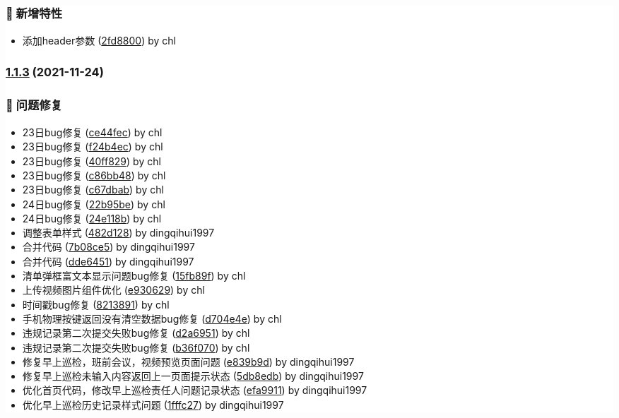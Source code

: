 ### 🎉 新增特性

* 添加header参数 ([2fd8800](http://10.30.30.3/fe-group/isc-lean-cloud-team-app-ui/commit/2fd88007ad19da2b7112f617761aa0fb57830120)) by chl

### [1.1.3](http://10.30.30.3/fe-group/isc-lean-cloud-team-app-ui/compare/v1.1.2...v1.1.3) (2021-11-24)


### 🐛 问题修复

* 23日bug修复 ([ce44fec](http://10.30.30.3/fe-group/isc-lean-cloud-team-app-ui/commit/ce44fec713bb169eebf3a6fabdc2cfa541304ffd)) by chl
* 23日bug修复 ([f24b4ec](http://10.30.30.3/fe-group/isc-lean-cloud-team-app-ui/commit/f24b4ec11e83f79f2aed380dba0d8c10ea67ba44)) by chl
* 23日bug修复 ([40ff829](http://10.30.30.3/fe-group/isc-lean-cloud-team-app-ui/commit/40ff829ef442cec04619d0b048c21c264e264b38)) by chl
* 23日bug修复 ([c86bb48](http://10.30.30.3/fe-group/isc-lean-cloud-team-app-ui/commit/c86bb482eb72c58331904389526e3670874b886d)) by chl
* 23日bug修复 ([c67dbab](http://10.30.30.3/fe-group/isc-lean-cloud-team-app-ui/commit/c67dbab354f0dd6444257ca41685285026959bad)) by chl
* 24日bug修复 ([22b95be](http://10.30.30.3/fe-group/isc-lean-cloud-team-app-ui/commit/22b95bee095c1a48fd9c7410f78e1320c67796ac)) by chl
* 24日bug修复 ([24e118b](http://10.30.30.3/fe-group/isc-lean-cloud-team-app-ui/commit/24e118b1ebf9b66e097dd82fc2ba6fef98a980d8)) by chl
* 调整表单样式 ([482d128](http://10.30.30.3/fe-group/isc-lean-cloud-team-app-ui/commit/482d128b4c04cce96d98a214e7f8ed598dd6e1bc)) by dingqihui1997
* 合并代码 ([7b08ce5](http://10.30.30.3/fe-group/isc-lean-cloud-team-app-ui/commit/7b08ce5c2f4730e753b0a63480091bea2921e1f9)) by dingqihui1997
* 合并代码 ([dde6451](http://10.30.30.3/fe-group/isc-lean-cloud-team-app-ui/commit/dde64516bd11bbae3bef5b78694029b7166e09ad)) by dingqihui1997
* 清单弹框富文本显示问题bug修复 ([15fb89f](http://10.30.30.3/fe-group/isc-lean-cloud-team-app-ui/commit/15fb89f05136280907bd01b94449cbd628bf2329)) by chl
* 上传视频图片组件优化 ([e930629](http://10.30.30.3/fe-group/isc-lean-cloud-team-app-ui/commit/e930629d250b589eabcc5ff426ddbd9fae69893a)) by chl
* 时间戳bug修复 ([8213891](http://10.30.30.3/fe-group/isc-lean-cloud-team-app-ui/commit/821389113aa01fd232b845cafe93a3581f1540d7)) by chl
* 手机物理按键返回没有清空数据bug修复 ([d704e4e](http://10.30.30.3/fe-group/isc-lean-cloud-team-app-ui/commit/d704e4e0386b1c43522192c4f45c3d60736a11dd)) by chl
* 违规记录第二次提交失败bug修复 ([d2a6951](http://10.30.30.3/fe-group/isc-lean-cloud-team-app-ui/commit/d2a69513a4961fde6acdc057531e45e6a5b4e3ef)) by chl
* 违规记录第二次提交失败bug修复 ([b36f070](http://10.30.30.3/fe-group/isc-lean-cloud-team-app-ui/commit/b36f070bdcd0fed0f671fbffa5ac0266016d33fb)) by chl
* 修复早上巡检，班前会议，视频预览页面问题 ([e839b9d](http://10.30.30.3/fe-group/isc-lean-cloud-team-app-ui/commit/e839b9de55695ef503569f9342222292fe372f47)) by dingqihui1997
* 修复早上巡检未输入内容返回上一页面提示状态 ([5db8edb](http://10.30.30.3/fe-group/isc-lean-cloud-team-app-ui/commit/5db8edb6b63e883ae468d58c6f88e4bdfaaa846a)) by dingqihui1997
* 优化首页代码，修改早上巡检责任人问题记录状态 ([efa9911](http://10.30.30.3/fe-group/isc-lean-cloud-team-app-ui/commit/efa991122404e726b40ca8f380fc4e57c3bc7bf0)) by dingqihui1997
* 优化早上巡检历史记录样式问题 ([1fffc27](http://10.30.30.3/fe-group/isc-lean-cloud-team-app-ui/commit/1fffc27fdbf79c7908428520d86c1cc68b9001ec)) by dingqihui1997
